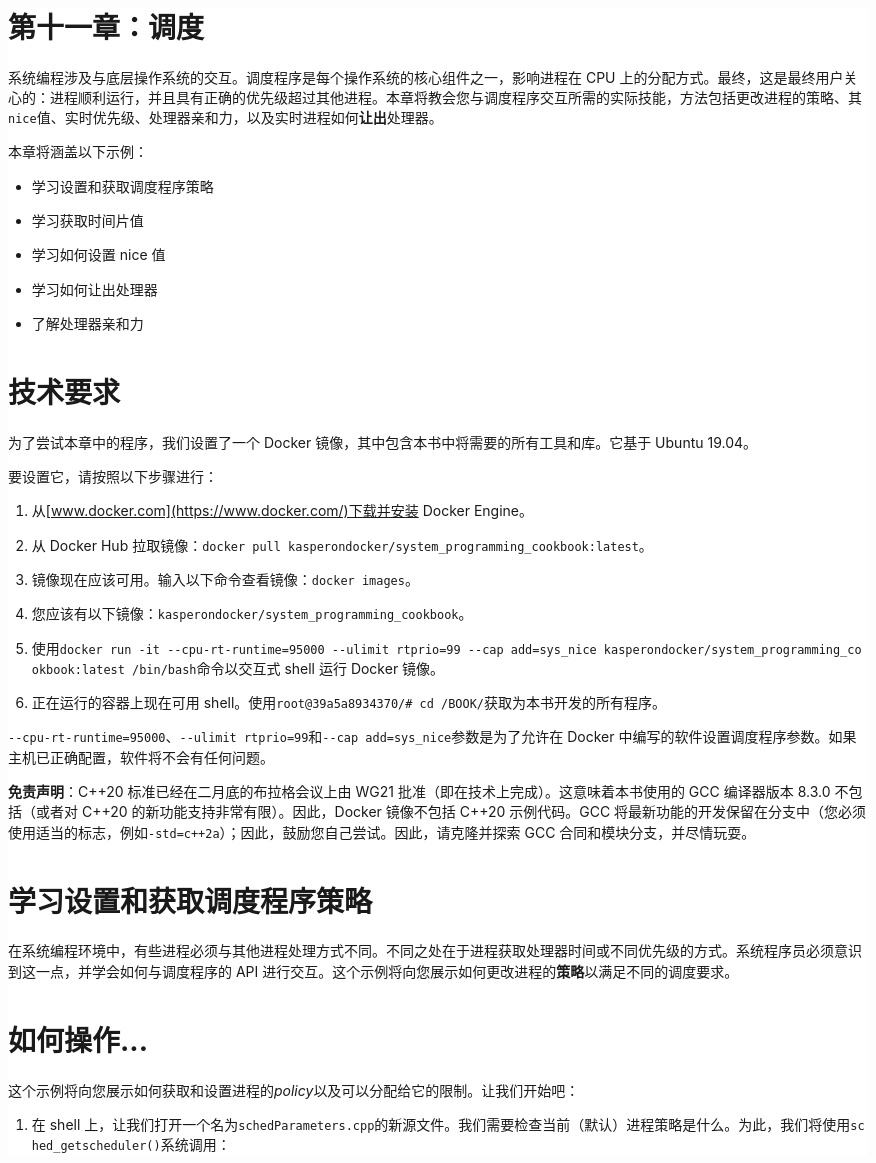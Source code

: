 # 第十一章：调度

系统编程涉及与底层操作系统的交互。调度程序是每个操作系统的核心组件之一，影响进程在 CPU 上的分配方式。最终，这是最终用户关心的：进程顺利运行，并且具有正确的优先级超过其他进程。本章将教会您与调度程序交互所需的实际技能，方法包括更改进程的策略、其`nice`值、实时优先级、处理器亲和力，以及实时进程如何**让出**处理器。

本章将涵盖以下示例：

+   学习设置和获取调度程序策略

+   学习获取时间片值

+   学习如何设置 nice 值

+   学习如何让出处理器

+   了解处理器亲和力

# 技术要求

为了尝试本章中的程序，我们设置了一个 Docker 镜像，其中包含本书中将需要的所有工具和库。它基于 Ubuntu 19.04。

要设置它，请按照以下步骤进行：

1.  从[www.docker.com](https://www.docker.com/)下载并安装 Docker Engine。

1.  从 Docker Hub 拉取镜像：`docker pull kasperondocker/system_programming_cookbook:latest`。

1.  镜像现在应该可用。输入以下命令查看镜像：`docker images`。

1.  您应该有以下镜像：`kasperondocker/system_programming_cookbook`。

1.  使用`docker run -it --cpu-rt-runtime=95000 --ulimit rtprio=99 --cap add=sys_nice kasperondocker/system_programming_cookbook:latest /bin/bash`命令以交互式 shell 运行 Docker 镜像。

1.  正在运行的容器上现在可用 shell。使用`root@39a5a8934370/# cd /BOOK/`获取为本书开发的所有程序。

`--cpu-rt-runtime=95000`、`--ulimit rtprio=99`和`--cap add=sys_nice`参数是为了允许在 Docker 中编写的软件设置调度程序参数。如果主机已正确配置，软件将不会有任何问题。

**免责声明**：C++20 标准已经在二月底的布拉格会议上由 WG21 批准（即在技术上完成）。这意味着本书使用的 GCC 编译器版本 8.3.0 不包括（或者对 C++20 的新功能支持非常有限）。因此，Docker 镜像不包括 C++20 示例代码。GCC 将最新功能的开发保留在分支中（您必须使用适当的标志，例如`-std=c++2a`）；因此，鼓励您自己尝试。因此，请克隆并探索 GCC 合同和模块分支，并尽情玩耍。

# 学习设置和获取调度程序策略

在系统编程环境中，有些进程必须与其他进程处理方式不同。不同之处在于进程获取处理器时间或不同优先级的方式。系统程序员必须意识到这一点，并学会如何与调度程序的 API 进行交互。这个示例将向您展示如何更改进程的**策略**以满足不同的调度要求。

# 如何操作...

这个示例将向您展示如何获取和设置进程的*policy*以及可以分配给它的限制。让我们开始吧：

1.  在 shell 上，让我们打开一个名为`schedParameters.cpp`的新源文件。我们需要检查当前（默认）进程策略是什么。为此，我们将使用`sched_getscheduler()`系统调用：
